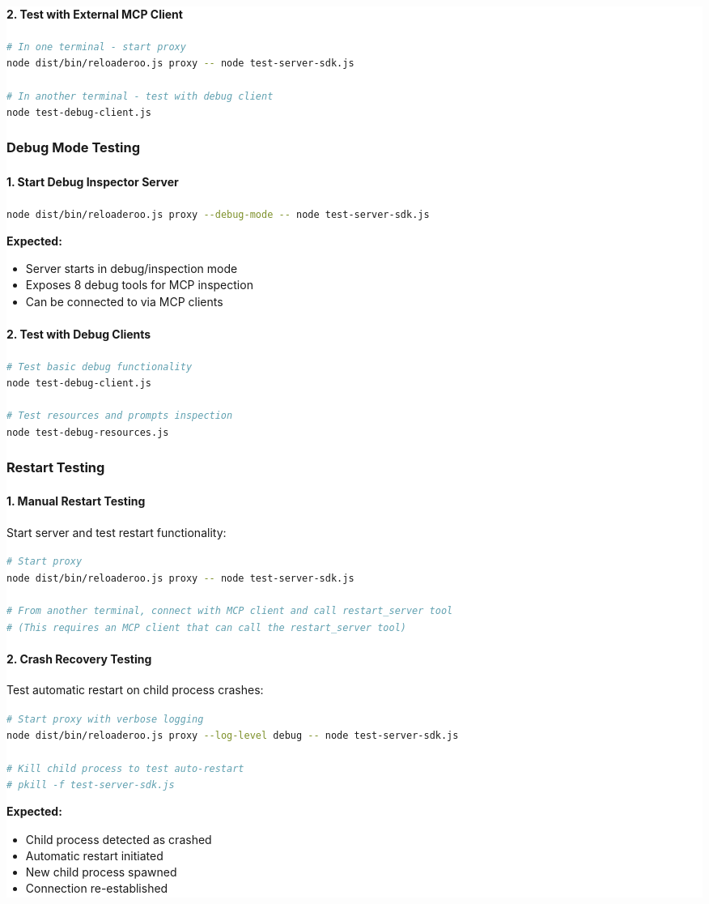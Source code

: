 #### 2. Test with External MCP Client
```bash
# In one terminal - start proxy
node dist/bin/reloaderoo.js proxy -- node test-server-sdk.js

# In another terminal - test with debug client
node test-debug-client.js
```

### Debug Mode Testing

#### 1. Start Debug Inspector Server
```bash
node dist/bin/reloaderoo.js proxy --debug-mode -- node test-server-sdk.js
```

**Expected:** 
- Server starts in debug/inspection mode
- Exposes 8 debug tools for MCP inspection
- Can be connected to via MCP clients

#### 2. Test with Debug Clients
```bash
# Test basic debug functionality
node test-debug-client.js

# Test resources and prompts inspection
node test-debug-resources.js
```

### Restart Testing

#### 1. Manual Restart Testing
Start server and test restart functionality:
```bash
# Start proxy
node dist/bin/reloaderoo.js proxy -- node test-server-sdk.js

# From another terminal, connect with MCP client and call restart_server tool
# (This requires an MCP client that can call the restart_server tool)
```

#### 2. Crash Recovery Testing
Test automatic restart on child process crashes:
```bash
# Start proxy with verbose logging
node dist/bin/reloaderoo.js proxy --log-level debug -- node test-server-sdk.js

# Kill child process to test auto-restart
# pkill -f test-server-sdk.js
```

**Expected:** 
- Child process detected as crashed
- Automatic restart initiated
- New child process spawned
- Connection re-established
